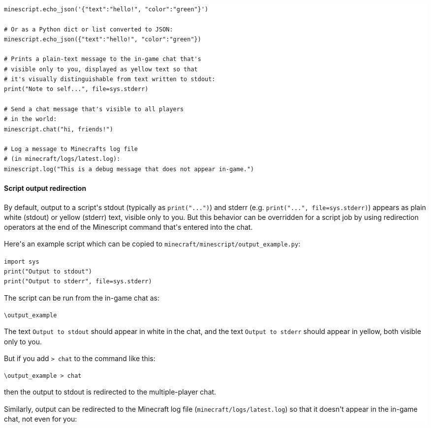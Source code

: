 ```
minescript.echo_json('{"text":"hello!", "color":"green"}')

# Or as a Python dict or list converted to JSON:
minescript.echo_json({"text":"hello!", "color":"green"})

# Prints a plain-text message to the in-game chat that's
# visible only to you, displayed as yellow text so that
# it's visually distinguishable from text written to stdout:
print("Note to self...", file=sys.stderr)

# Send a chat message that's visible to all players
# in the world:
minescript.chat("hi, friends!")

# Log a message to Minecrafts log file
# (in minecraft/logs/latest.log):
minescript.log("This is a debug message that does not appear in-game.")
```

#### Script output redirection

By default, output to a script's stdout (typically as `print("...")`)
and stderr (e.g. `print("...", file=sys.stderr)`) appears as plain
white (stdout) or yellow (stderr) text, visible only to you. But this
behavior can be overridden for a script job by using redirection operators
at the end of the Minescript command that's entered into the chat.

Here's an example script which can be copied to
`minecraft/minescript/output_example.py`:

```
import sys
print("Output to stdout")
print("Output to stderr", file=sys.stderr)
```

The script can be run from the in-game chat as:

```
\output_example
```

The text `Output to stdout` should appear in white in the chat, and
the text `Output to stderr` should appear in yellow, both visible only
to you.

But if you add `> chat` to the command like this:

```
\output_example > chat
```

then the output to stdout is redirected to the multiple-player chat.

Similarly, output can be redirected to the Minecraft log file
(`minecraft/logs/latest.log`) so that it doesn't appear in the in-game
chat, not even for you:
